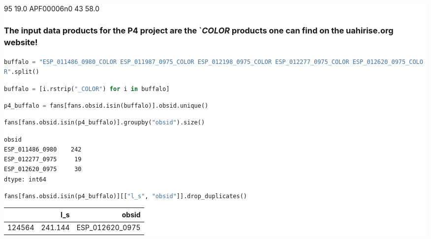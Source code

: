 <td>95</td>
<td>19.0</td>
</tr>
<tr>
<td data-quarto-table-cell-role="th">APF00006n0</td>
<td>43</td>
<td>58.0</td>
</tr>
</tbody>
</table>

</div>

### The input data products for the P4 project are the \`*COLOR* products one can find on the uahirise.org website!

``` python
buffalo = "ESP_011486_0980_COLOR ESP_011987_0975_COLOR ESP_012198_0975_COLOR ESP_012277_0975_COLOR ESP_012620_0975_COLOR".split()
```

``` python
buffalo = [i.rstrip("_COLOR") for i in buffalo]
```

``` python
p4_buffalo = fans[fans.obsid.isin(buffalo)].obsid.unique()
```

``` python
fans[fans.obsid.isin(p4_buffalo)].groupby("obsid").size()
```

    obsid
    ESP_011486_0980    242
    ESP_012277_0975     19
    ESP_012620_0975     30
    dtype: int64

``` python
fans[fans.obsid.isin(p4_buffalo)][["l_s", "obsid"]].drop_duplicates()
```

<div>
<style scoped>
    .dataframe tbody tr th:only-of-type {
        vertical-align: middle;
    }
&#10;    .dataframe tbody tr th {
        vertical-align: top;
    }
&#10;    .dataframe thead th {
        text-align: right;
    }
</style>

<table class="dataframe" data-quarto-postprocess="true" data-border="1">
<thead>
<tr style="text-align: right;">
<th data-quarto-table-cell-role="th"></th>
<th data-quarto-table-cell-role="th">l_s</th>
<th data-quarto-table-cell-role="th">obsid</th>
</tr>
</thead>
<tbody>
<tr>
<td data-quarto-table-cell-role="th">124564</td>
<td>241.144</td>
<td>ESP_012620_0975</td>